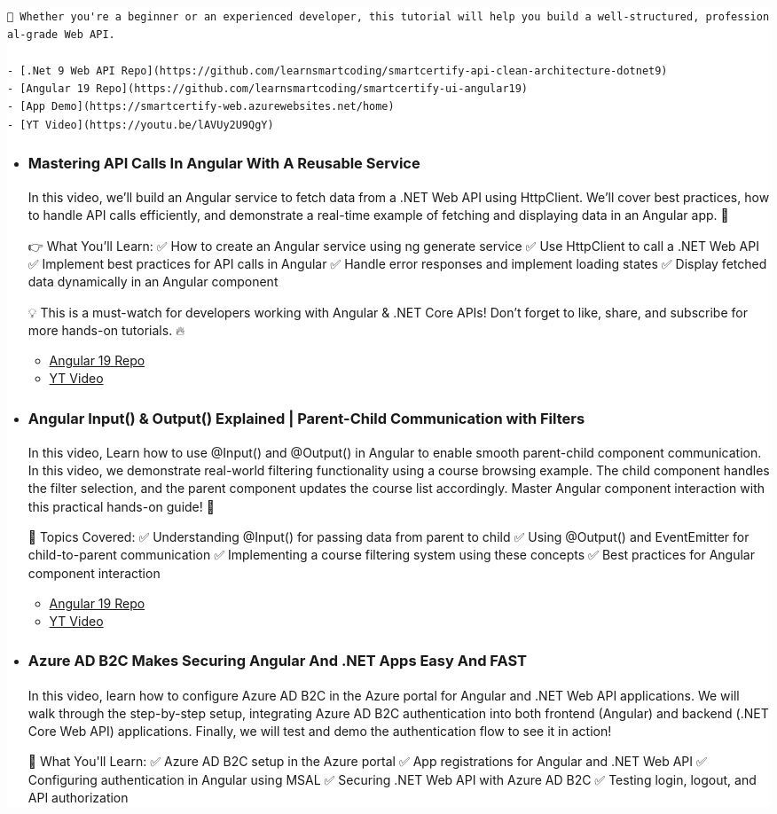     📌 Whether you're a beginner or an experienced developer, this tutorial will help you build a well-structured, professional-grade Web API.
 
    - [.Net 9 Web API Repo](https://github.com/learnsmartcoding/smartcertify-api-clean-architecture-dotnet9)
    - [Angular 19 Repo](https://github.com/learnsmartcoding/smartcertify-ui-angular19)
    - [App Demo](https://smartcertify-web.azurewebsites.net/home)
    - [YT Video](https://youtu.be/lAVUy2U9QgY)

- ### **Mastering API Calls In Angular With A Reusable Service**
    In this video, we’ll build an Angular service to fetch data from a .NET Web API using HttpClient. We’ll cover best practices, how to handle API calls efficiently, and demonstrate a real-time example of fetching and displaying data in an Angular app. 🚀

    👉 What You’ll Learn:
    ✅ How to create an Angular service using ng generate service
    ✅ Use HttpClient to call a .NET Web API
    ✅ Implement best practices for API calls in Angular
    ✅ Handle error responses and implement loading states
    ✅ Display fetched data dynamically in an Angular component

    💡 This is a must-watch for developers working with Angular & .NET Core APIs! Don’t forget to like, share, and subscribe for more hands-on tutorials. 🔥

 
    - [Angular 19 Repo](https://github.com/learnsmartcoding/smartcertify-ui-angular19)
    - [YT Video](https://youtu.be/kqHFDvnjbcw)

-  ### **Angular Input() & Output() Explained | Parent-Child Communication with Filters**
    In this video, Learn how to use @Input() and @Output() in Angular to enable smooth parent-child component communication. In this video, we demonstrate real-world filtering functionality using a course browsing example. The child component handles the filter selection, and the parent component updates the course list accordingly. Master Angular component interaction with this practical hands-on guide! 🚀

    🔹 Topics Covered:
    ✅ Understanding @Input() for passing data from parent to child
    ✅ Using @Output() and EventEmitter for child-to-parent communication
    ✅ Implementing a course filtering system using these concepts
    ✅ Best practices for Angular component interaction

 
    - [Angular 19 Repo](https://github.com/learnsmartcoding/smartcertify-ui-angular19)
    - [YT Video](https://youtu.be/ThkG1Pkf_1s)

-  ### **Azure AD B2C Makes Securing Angular And .NET Apps Easy And FAST**
    In this video, learn how to configure Azure AD B2C in the Azure portal for Angular and .NET Web API applications. We will walk through the step-by-step setup, integrating Azure AD B2C authentication into both frontend (Angular) and backend (.NET Core Web API) applications. Finally, we will test and demo the authentication flow to see it in action!

    🔹 What You'll Learn:
    ✅ Azure AD B2C setup in the Azure portal
    ✅ App registrations for Angular and .NET Web API
    ✅ Configuring authentication in Angular using MSAL
    ✅ Securing .NET Web API with Azure AD B2C
    ✅ Testing login, logout, and API authorization
